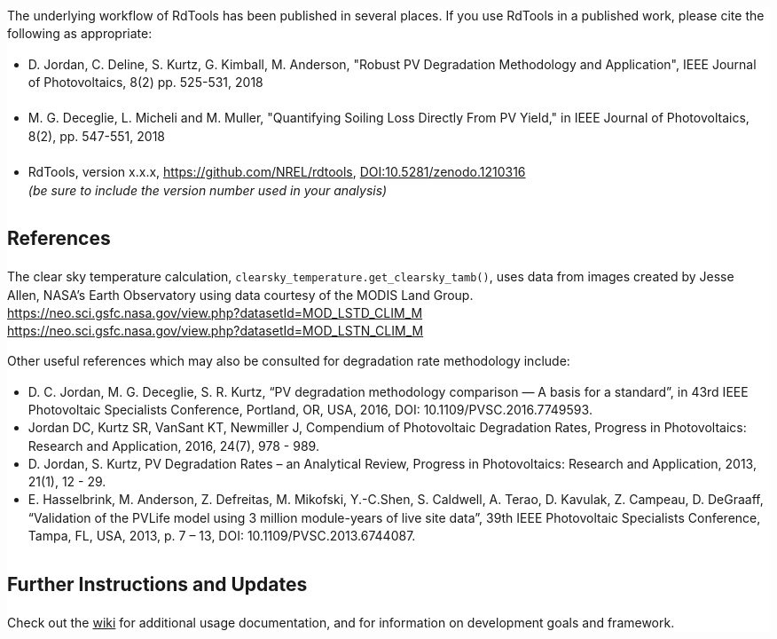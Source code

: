 


The underlying workflow of RdTools has been published in several places.  If you use RdTools in a published work, please cite the following as appropriate:

  - D. Jordan, C. Deline, S. Kurtz, G. Kimball, M. Anderson, "Robust PV Degradation Methodology and Application", IEEE Journal of Photovoltaics, 8(2) pp. 525-531, 2018  
    ‌‌ 
  - M. G. Deceglie, L. Micheli and M. Muller, "Quantifying Soiling Loss Directly From PV Yield," in IEEE Journal of Photovoltaics, 8(2), pp. 547-551, 2018  
    ‌‌ 
  - RdTools, version x.x.x, https://github.com/NREL/rdtools, [DOI:10.5281/zenodo.1210316](https://doi.org/10.5281/zenodo.1210316)  
  *(be sure to include the version number used in your analysis)*


  
## References
The clear sky temperature calculation, `clearsky_temperature.get_clearsky_tamb()`, uses data
from images created by Jesse Allen, NASA’s Earth Observatory using data courtesy of the MODIS Land Group.  
https://neo.sci.gsfc.nasa.gov/view.php?datasetId=MOD_LSTD_CLIM_M  
https://neo.sci.gsfc.nasa.gov/view.php?datasetId=MOD_LSTN_CLIM_M

Other useful references which may also be consulted for degradation rate methodology include:



  - D. C. Jordan, M. G. Deceglie, S. R. Kurtz, “PV degradation methodology comparison — A basis for a standard”, in 43rd IEEE Photovoltaic Specialists Conference, Portland, OR, USA, 2016, DOI: 10.1109/PVSC.2016.7749593.
    ‌‌ 
  - Jordan DC, Kurtz SR, VanSant KT, Newmiller J, Compendium of Photovoltaic Degradation Rates, Progress in Photovoltaics: Research and Application, 2016, 24(7), 978 - 989.
    ‌‌ 
  - D. Jordan, S. Kurtz, PV Degradation Rates – an Analytical Review, Progress in Photovoltaics: Research and Application, 2013, 21(1), 12 - 29.
    ‌‌ 
  - E. Hasselbrink, M. Anderson, Z. Defreitas, M. Mikofski, Y.-C.Shen, S. Caldwell, A. Terao, D. Kavulak, Z. Campeau, D. DeGraaff, “Validation of the PVLife model using 3 million module-years of live site data”, 39th IEEE Photovoltaic Specialists Conference, Tampa, FL, USA, 2013, p. 7 – 13, DOI: 10.1109/PVSC.2013.6744087.
    ‌‌ 

## Further Instructions and Updates

Check out the [wiki](https://github.com/NREL/rdtools/wiki) for additional usage documentation, and for information on development goals and framework.

